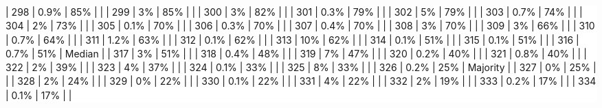 | 298 | 0.9% | 85% |  |
| 299 | 3% | 85% |  |
| 300 | 3% | 82% |  |
| 301 | 0.3% | 79% |  |
| 302 | 5% | 79% |  |
| 303 | 0.7% | 74% |  |
| 304 | 2% | 73% |  |
| 305 | 0.1% | 70% |  |
| 306 | 0.3% | 70% |  |
| 307 | 0.4% | 70% |  |
| 308 | 3% | 70% |  |
| 309 | 3% | 66% |  |
| 310 | 0.7% | 64% |  |
| 311 | 1.2% | 63% |  |
| 312 | 0.1% | 62% |  |
| 313 | 10% | 62% |  |
| 314 | 0.1% | 51% |  |
| 315 | 0.1% | 51% |  |
| 316 | 0.7% | 51% | Median |
| 317 | 3% | 51% |  |
| 318 | 0.4% | 48% |  |
| 319 | 7% | 47% |  |
| 320 | 0.2% | 40% |  |
| 321 | 0.8% | 40% |  |
| 322 | 2% | 39% |  |
| 323 | 4% | 37% |  |
| 324 | 0.1% | 33% |  |
| 325 | 8% | 33% |  |
| 326 | 0.2% | 25% | Majority |
| 327 | 0% | 25% |  |
| 328 | 2% | 24% |  |
| 329 | 0% | 22% |  |
| 330 | 0.1% | 22% |  |
| 331 | 4% | 22% |  |
| 332 | 2% | 19% |  |
| 333 | 0.2% | 17% |  |
| 334 | 0.1% | 17% |  |